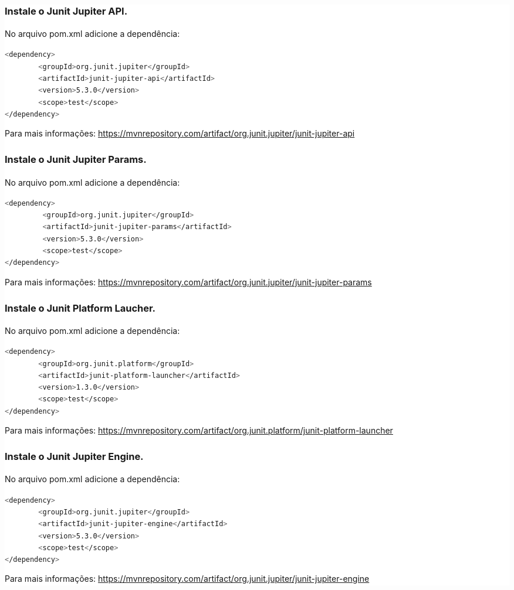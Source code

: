 
### Instale o  Junit Jupiter API.

   No arquivo pom.xml adicione a dependência:

```bash
<dependency>
        <groupId>org.junit.jupiter</groupId>
        <artifactId>junit-jupiter-api</artifactId>
        <version>5.3.0</version>
        <scope>test</scope>
</dependency>
```
Para mais informações:
 https://mvnrepository.com/artifact/org.junit.jupiter/junit-jupiter-api

 
### Instale o  Junit Jupiter Params.

   No arquivo pom.xml adicione a dependência:

```bash
<dependency>
         <groupId>org.junit.jupiter</groupId>
         <artifactId>junit-jupiter-params</artifactId>
         <version>5.3.0</version>
         <scope>test</scope>
</dependency>
```
Para mais informações:
https://mvnrepository.com/artifact/org.junit.jupiter/junit-jupiter-params


### Instale o  Junit Platform Laucher.
 
   No arquivo pom.xml adicione a dependência:

```bash
<dependency>
        <groupId>org.junit.platform</groupId>
        <artifactId>junit-platform-launcher</artifactId>
        <version>1.3.0</version>
        <scope>test</scope>
</dependency>
```
Para mais informações:
https://mvnrepository.com/artifact/org.junit.platform/junit-platform-launcher


### Instale o  Junit Jupiter Engine.
 
   No arquivo pom.xml adicione a dependência:

```bash
<dependency>
        <groupId>org.junit.jupiter</groupId>
        <artifactId>junit-jupiter-engine</artifactId>
        <version>5.3.0</version>
        <scope>test</scope>
</dependency>
```
Para mais informações:
https://mvnrepository.com/artifact/org.junit.jupiter/junit-jupiter-engine
